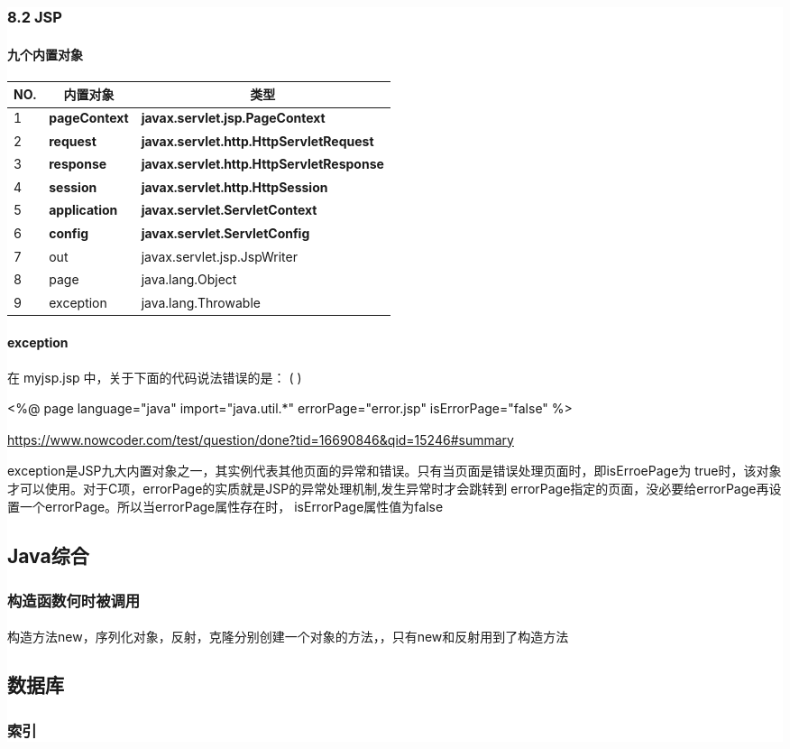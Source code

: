

### 8.2 JSP

#### 九个内置对象

| NO.  | 内置对象        | 类型                                       |
| ---- | --------------- | ------------------------------------------ |
| 1    | **pageContext** | **javax.servlet.jsp.PageContext**          |
| 2    | **request**     | **javax.servlet.http.HttpServletRequest**  |
| 3    | **response**    | **javax.servlet.http.HttpServletResponse** |
| 4    | **session**     | **javax.servlet.http.HttpSession**         |
| 5    | **application** | **javax.servlet.ServletContext**           |
| 6    | **config**      | **javax.servlet.ServletConfig**            |
| 7    | out             | javax.servlet.jsp.JspWriter                |
| 8    | page            | java.lang.Object                           |
| 9    | exception       | java.lang.Throwable                        |



#### exception

在 myjsp.jsp 中，关于下面的代码说法错误的是： (  )   

<%@ page language="java" import="java.util.*" errorPage="error.jsp" isErrorPage="false" %> 

https://www.nowcoder.com/test/question/done?tid=16690846&qid=15246#summary

exception是JSP九大内置对象之一，其实例代表其他页面的异常和错误。只有当页面是错误处理页面时，即isErroePage为 true时，该对象才可以使用。对于C项，errorPage的实质就是JSP的异常处理机制,发生异常时才会跳转到 errorPage指定的页面，没必要给errorPage再设置一个errorPage。所以当errorPage属性存在时， isErrorPage属性值为false 



## Java综合

### 构造函数何时被调用

构造方法new，序列化对象，反射，克隆分别创建一个对象的方法，，只有new和反射用到了构造方法 



## 数据库

### 索引











